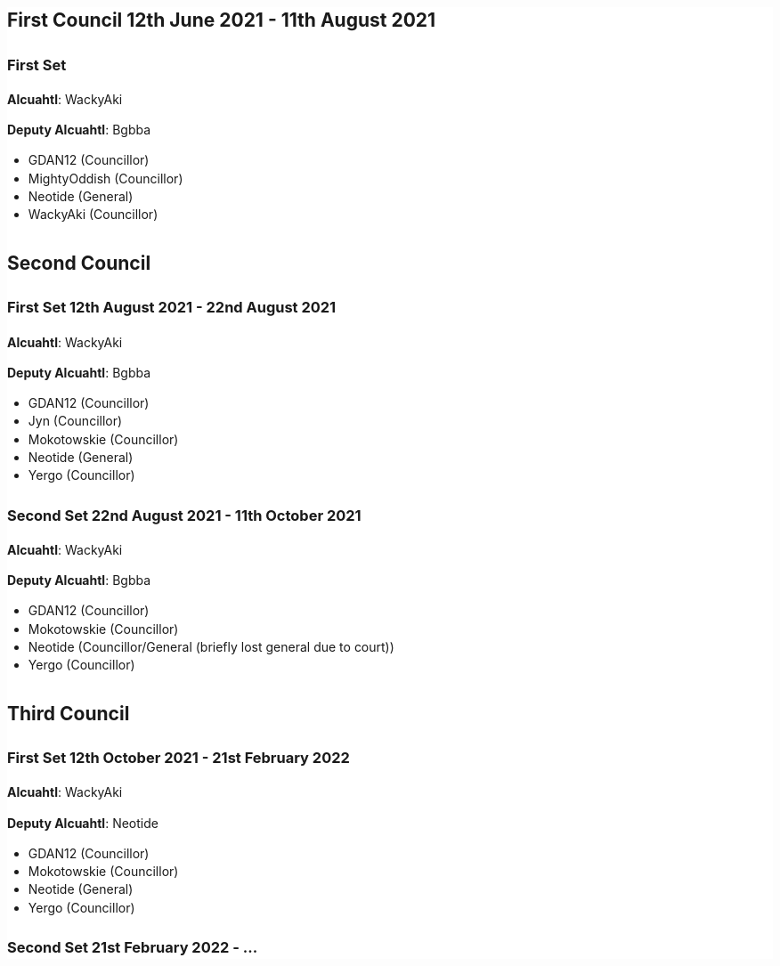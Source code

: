 ## First Council 12th June 2021 - 11th August 2021

### First Set

**Alcuahtl**: WackyAki

**Deputy Alcuahtl**: Bgbba

- GDAN12 (Councillor)
- MightyOddish (Councillor)
- Neotide (General)
- WackyAki (Councillor)

## Second Council

### First Set 12th August 2021 - 22nd August 2021

**Alcuahtl**: WackyAki

**Deputy Alcuahtl**: Bgbba

- GDAN12 (Councillor)
- Jyn (Councillor)
- Mokotowskie (Councillor)
- Neotide (General)
- Yergo (Councillor)

### Second Set 22nd August 2021 - 11th October 2021

**Alcuahtl**: WackyAki

**Deputy Alcuahtl**: Bgbba

- GDAN12 (Councillor)
- Mokotowskie (Councillor)
- Neotide (Councillor/General (briefly lost general due to court))
- Yergo (Councillor)

## Third Council

### First Set 12th October 2021 - 21st February 2022

**Alcuahtl**: WackyAki

**Deputy Alcuahtl**: Neotide

- GDAN12 (Councillor)
- Mokotowskie (Councillor)
- Neotide (General)
- Yergo (Councillor)

### Second Set 21st February 2022 - ...
